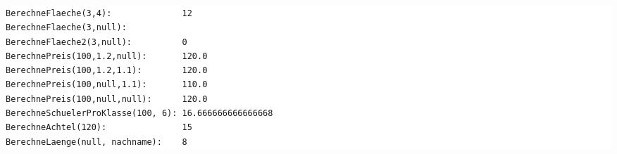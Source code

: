 ```text
BerechneFlaeche(3,4):              12
BerechneFlaeche(3,null):
BerechneFlaeche2(3,null):          0
BerechnePreis(100,1.2,null):       120.0
BerechnePreis(100,1.2,1.1):        120.0
BerechnePreis(100,null,1.1):       110.0
BerechnePreis(100,null,null):      120.0
BerechneSchuelerProKlasse(100, 6): 16.666666666666668
BerechneAchtel(120):               15
BerechneLaenge(null, nachname):    8
```
